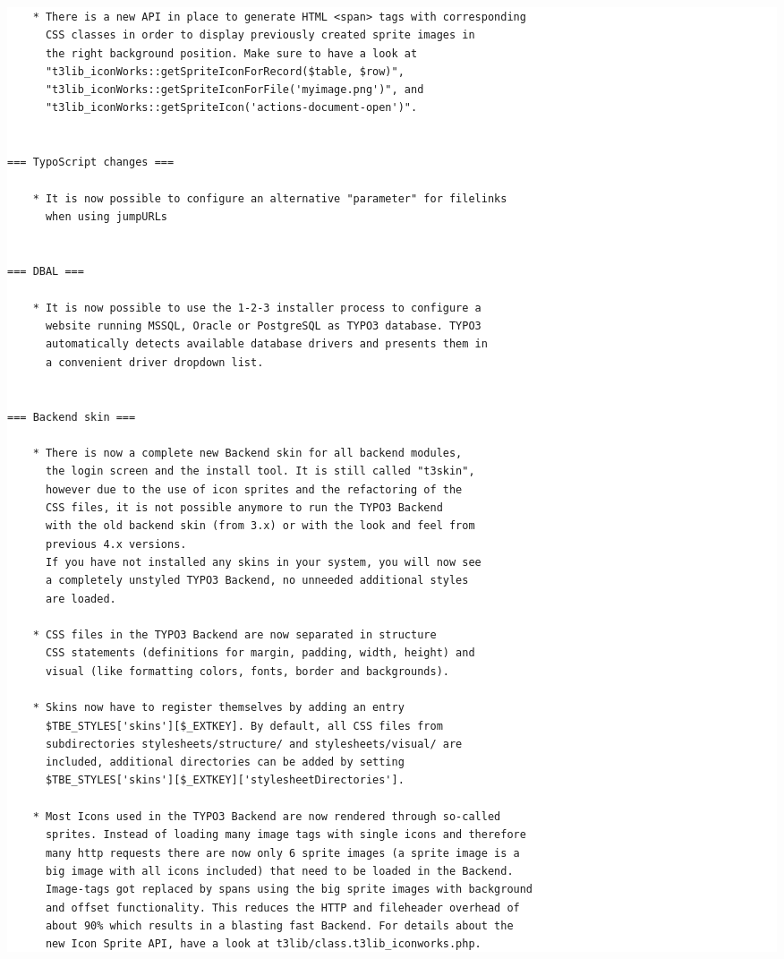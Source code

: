         * There is a new API in place to generate HTML <span> tags with corresponding
          CSS classes in order to display previously created sprite images in
          the right background position. Make sure to have a look at
          "t3lib_iconWorks::getSpriteIconForRecord($table, $row)",
          "t3lib_iconWorks::getSpriteIconForFile('myimage.png')", and
          "t3lib_iconWorks::getSpriteIcon('actions-document-open')".


    === TypoScript changes ===

        * It is now possible to configure an alternative "parameter" for filelinks
          when using jumpURLs


    === DBAL ===

        * It is now possible to use the 1-2-3 installer process to configure a
          website running MSSQL, Oracle or PostgreSQL as TYPO3 database. TYPO3
          automatically detects available database drivers and presents them in
          a convenient driver dropdown list.


    === Backend skin ===

        * There is now a complete new Backend skin for all backend modules,
          the login screen and the install tool. It is still called "t3skin",
          however due to the use of icon sprites and the refactoring of the
          CSS files, it is not possible anymore to run the TYPO3 Backend
          with the old backend skin (from 3.x) or with the look and feel from
          previous 4.x versions.
          If you have not installed any skins in your system, you will now see
          a completely unstyled TYPO3 Backend, no unneeded additional styles
          are loaded.

        * CSS files in the TYPO3 Backend are now separated in structure
          CSS statements (definitions for margin, padding, width, height) and
          visual (like formatting colors, fonts, border and backgrounds).

        * Skins now have to register themselves by adding an entry
          $TBE_STYLES['skins'][$_EXTKEY]. By default, all CSS files from
          subdirectories stylesheets/structure/ and stylesheets/visual/ are
          included, additional directories can be added by setting
          $TBE_STYLES['skins'][$_EXTKEY]['stylesheetDirectories'].

        * Most Icons used in the TYPO3 Backend are now rendered through so-called
          sprites. Instead of loading many image tags with single icons and therefore
          many http requests there are now only 6 sprite images (a sprite image is a
          big image with all icons included) that need to be loaded in the Backend.
          Image-tags got replaced by spans using the big sprite images with background
          and offset functionality. This reduces the HTTP and fileheader overhead of
          about 90% which results in a blasting fast Backend. For details about the
          new Icon Sprite API, have a look at t3lib/class.t3lib_iconworks.php.


